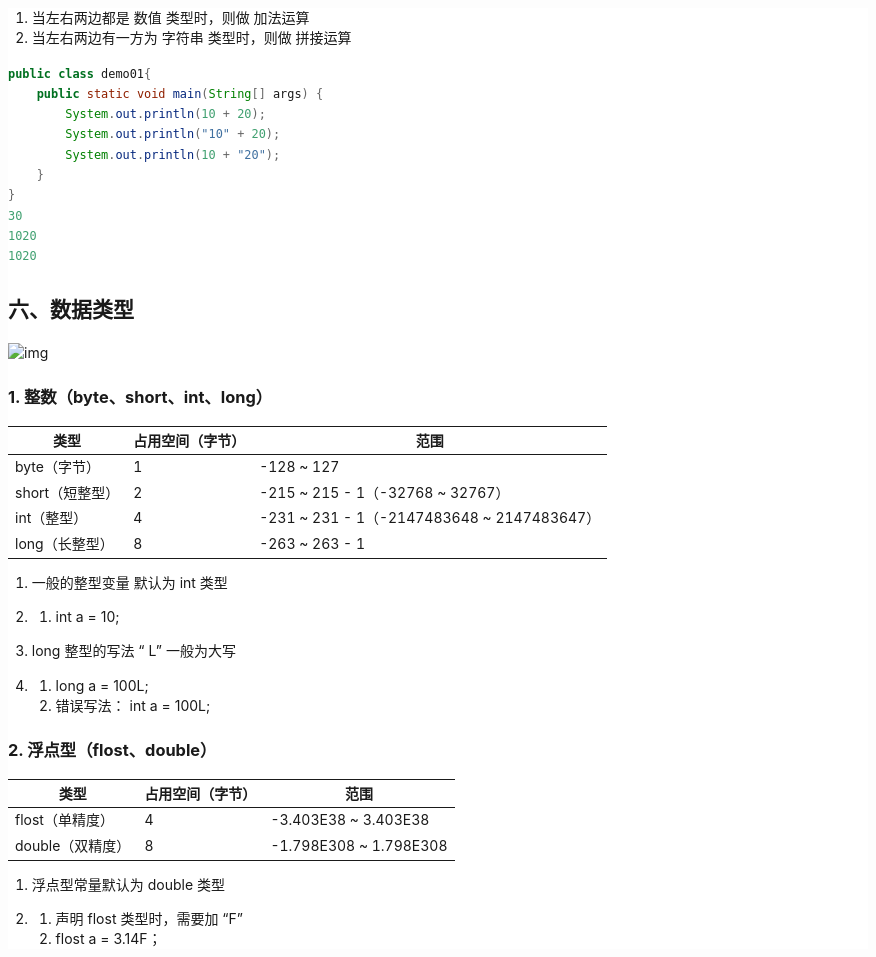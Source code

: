 1.  当左右两边都是 数值 类型时，则做 加法运算
2.  当左右两边有一方为 字符串 类型时，则做 拼接运算

```java
public class demo01{
	public static void main(String[] args) {
		System.out.println(10 + 20);
		System.out.println("10" + 20);
		System.out.println(10 + "20");
	}
}
30
1020
1020
```

## 六、数据类型

![img](https://img.pupper.cn/img/1649924048832-e1e46cf8-3133-4a23-a588-efc9658cb062.jpeg)



### 1. 整数（byte、short、int、long）

| 类型            | 占用空间（字节） | 范围                                        |
|-----------------|------------------|---------------------------------------------|
| byte（字节）    | 1                | -128 ~ 127                                  |
| short（短整型） | 2                | -215 ~  215 - 1（-32768  ~ 32767）          |
| int（整型）     | 4                | -231 ~ 231 - 1（-2147483648  ~ 2147483647） |
| long（长整型）  | 8                | -263 ~ 263 - 1                              |

1.  一般的整型变量 默认为 int 类型

1.  1.  int a = 10;

1.  long 整型的写法 “ L” 一般为大写

1.  1.  long a = 100L;
    2.  错误写法： int a = 100L;  

### 2. 浮点型（flost、double）

| 类型             | 占用空间（字节） | 范围                   |
|------------------|------------------|------------------------|
| flost（单精度）  | 4                | -3.403E38 ~ 3.403E38   |
| double（双精度） | 8                | -1.798E308 ~ 1.798E308 |

1.  浮点型常量默认为 double 类型

1.  1.  声明 flost 类型时，需要加 “F”
    2.  flost a = 3.14F；
